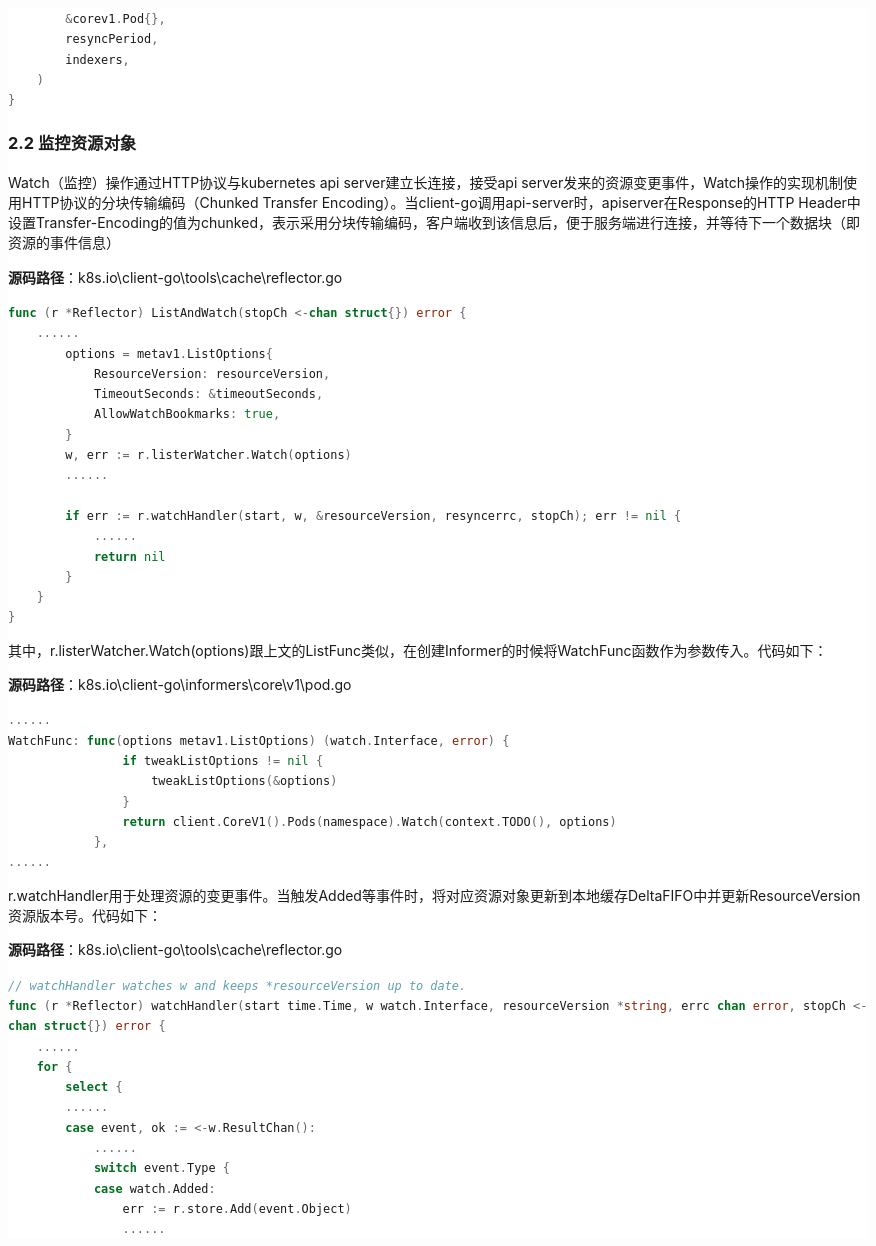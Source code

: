 ```go
		&corev1.Pod{},
		resyncPeriod,
		indexers,
	)
}
```



### 2.2 监控资源对象

Watch（监控）操作通过HTTP协议与kubernetes api server建立长连接，接受api server发来的资源变更事件，Watch操作的实现机制使用HTTP协议的分块传输编码（Chunked Transfer Encoding）。当client-go调用api-server时，apiserver在Response的HTTP Header中设置Transfer-Encoding的值为chunked，表示采用分块传输编码，客户端收到该信息后，便于服务端进行连接，并等待下一个数据块（即资源的事件信息）

**源码路径**：k8s.io\client-go\tools\cache\reflector.go

```go
func (r *Reflector) ListAndWatch(stopCh <-chan struct{}) error {
    ......
		options = metav1.ListOptions{
			ResourceVersion: resourceVersion,
			TimeoutSeconds: &timeoutSeconds,
			AllowWatchBookmarks: true,
		}
		w, err := r.listerWatcher.Watch(options)
		......

		if err := r.watchHandler(start, w, &resourceVersion, resyncerrc, stopCh); err != nil {
			......
			return nil
		}
	}
}
```

其中，r.listerWatcher.Watch(options)跟上文的ListFunc类似，在创建Informer的时候将WatchFunc函数作为参数传入。代码如下：

**源码路径**：k8s.io\client-go\informers\core\v1\pod.go

```go
......
WatchFunc: func(options metav1.ListOptions) (watch.Interface, error) {
				if tweakListOptions != nil {
					tweakListOptions(&options)
				}
				return client.CoreV1().Pods(namespace).Watch(context.TODO(), options)
			},
......
```

r.watchHandler用于处理资源的变更事件。当触发Added等事件时，将对应资源对象更新到本地缓存DeltaFIFO中并更新ResourceVersion资源版本号。代码如下：

**源码路径**：k8s.io\client-go\tools\cache\reflector.go

```go
// watchHandler watches w and keeps *resourceVersion up to date.
func (r *Reflector) watchHandler(start time.Time, w watch.Interface, resourceVersion *string, errc chan error, stopCh <-chan struct{}) error {
	......
	for {
		select {
		......
		case event, ok := <-w.ResultChan():
			......
			switch event.Type {
			case watch.Added:
				err := r.store.Add(event.Object)
				......
```